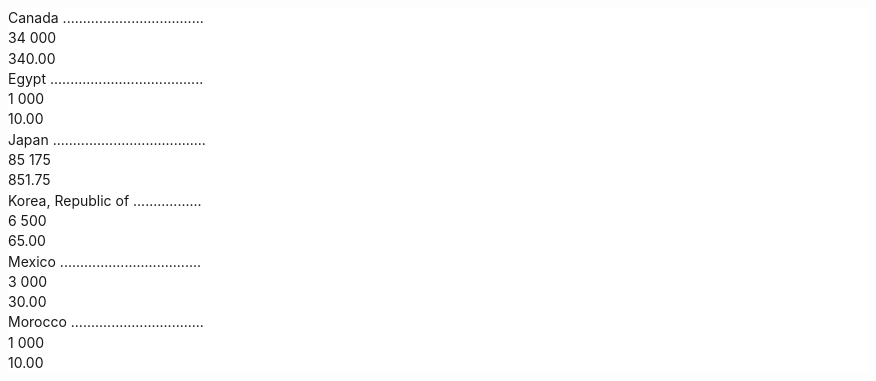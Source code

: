   <td>
    <div>Canada ...................................</div>
  </td>
  <td>
    <div>34 000</div>
  </td>
  <td>
    <div>340.00</div>
  </td>
</tr>
<tr>
  <td>
    <div>Egypt ......................................</div>
  </td>
  <td>
    <div>1 000</div>
  </td>
  <td>
    <div>10.00</div>
  </td>
</tr>
<tr>
  <td>
    <div>Japan ......................................</div>
  </td>
  <td>
    <div>85 175</div>
  </td>
  <td>
    <div>851.75</div>
  </td>
</tr>
<tr>
  <td>
    <div>Korea, Republic of .................</div>
  </td>
  <td>
    <div>6 500</div>
  </td>
  <td>
    <div>65.00</div>
  </td>
</tr>
<tr>
  <td>
    <div>Mexico ...................................</div>
  </td>
  <td>
    <div>3 000</div>
  </td>
  <td>
    <div>30.00</div>
  </td>
</tr>
<tr>
  <td>
    <div>Morocco .................................</div>
  </td>
  <td>
    <div>1 000</div>
  </td>
  <td>
    <div>10.00</div>
  </td>